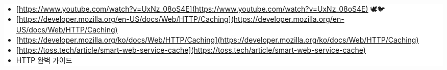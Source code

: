 - [https://www.youtube.com/watch?v=UxNz_08oS4E](https://www.youtube.com/watch?v=UxNz_08oS4E) 🕊🐦
- [https://developer.mozilla.org/en-US/docs/Web/HTTP/Caching](https://developer.mozilla.org/en-US/docs/Web/HTTP/Caching)
- [https://developer.mozilla.org/ko/docs/Web/HTTP/Caching](https://developer.mozilla.org/ko/docs/Web/HTTP/Caching)
- [https://toss.tech/article/smart-web-service-cache](https://toss.tech/article/smart-web-service-cache)
- HTTP 완벽 가이드
